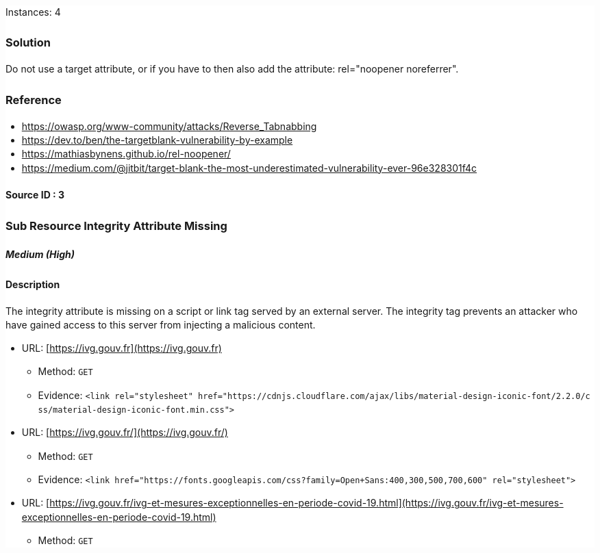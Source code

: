   
  
  
Instances: 4
  
### Solution
<p>Do not use a target attribute, or if you have to then also add the attribute: rel="noopener noreferrer".</p>
  
### Reference
* https://owasp.org/www-community/attacks/Reverse_Tabnabbing
* https://dev.to/ben/the-targetblank-vulnerability-by-example
* https://mathiasbynens.github.io/rel-noopener/
* https://medium.com/@jitbit/target-blank-the-most-underestimated-vulnerability-ever-96e328301f4c

  
#### Source ID : 3

  
  
  
  
### Sub Resource Integrity Attribute Missing
##### Medium (High)
  
  
  
  
#### Description
<p>The integrity attribute is missing on a script or link tag served by an external server. The integrity tag prevents an attacker who have gained access to this server from injecting a malicious content. </p>
  
  
  
* URL: [https://ivg.gouv.fr](https://ivg.gouv.fr)
  
  
  * Method: `GET`
  
  
  * Evidence: `<link rel="stylesheet" href="https://cdnjs.cloudflare.com/ajax/libs/material-design-iconic-font/2.2.0/css/material-design-iconic-font.min.css">`
  
  
  
  
* URL: [https://ivg.gouv.fr/](https://ivg.gouv.fr/)
  
  
  * Method: `GET`
  
  
  * Evidence: `<link href="https://fonts.googleapis.com/css?family=Open+Sans:400,300,500,700,600" rel="stylesheet">`
  
  
  
  
* URL: [https://ivg.gouv.fr/ivg-et-mesures-exceptionnelles-en-periode-covid-19.html](https://ivg.gouv.fr/ivg-et-mesures-exceptionnelles-en-periode-covid-19.html)
  
  
  * Method: `GET`
  